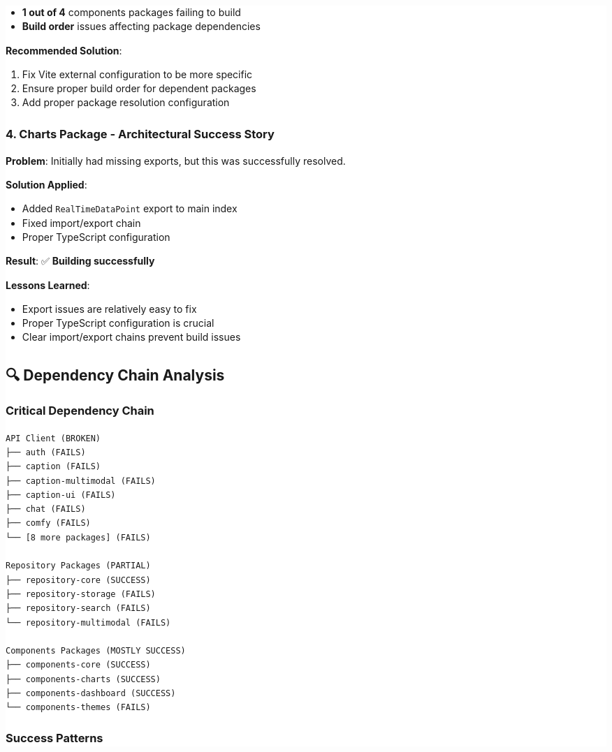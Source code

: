 - **1 out of 4** components packages failing to build
- **Build order** issues affecting package dependencies

**Recommended Solution**:

1. Fix Vite external configuration to be more specific
2. Ensure proper build order for dependent packages
3. Add proper package resolution configuration

### **4. Charts Package - Architectural Success Story**

**Problem**: Initially had missing exports, but this was successfully resolved.

**Solution Applied**:

- Added `RealTimeDataPoint` export to main index
- Fixed import/export chain
- Proper TypeScript configuration

**Result**: ✅ **Building successfully**

**Lessons Learned**:

- Export issues are relatively easy to fix
- Proper TypeScript configuration is crucial
- Clear import/export chains prevent build issues

## 🔍 **Dependency Chain Analysis**

### **Critical Dependency Chain**

```
API Client (BROKEN)
├── auth (FAILS)
├── caption (FAILS)
├── caption-multimodal (FAILS)
├── caption-ui (FAILS)
├── chat (FAILS)
├── comfy (FAILS)
└── [8 more packages] (FAILS)

Repository Packages (PARTIAL)
├── repository-core (SUCCESS)
├── repository-storage (FAILS)
├── repository-search (FAILS)
└── repository-multimodal (FAILS)

Components Packages (MOSTLY SUCCESS)
├── components-core (SUCCESS)
├── components-charts (SUCCESS)
├── components-dashboard (SUCCESS)
└── components-themes (FAILS)
```

### **Success Patterns**

